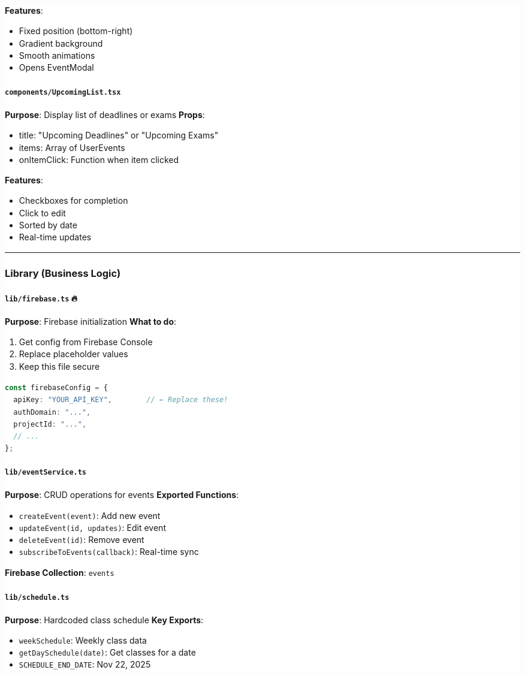**Features**:
- Fixed position (bottom-right)
- Gradient background
- Smooth animations
- Opens EventModal

#### `components/UpcomingList.tsx`
**Purpose**: Display list of deadlines or exams
**Props**:
- title: "Upcoming Deadlines" or "Upcoming Exams"
- items: Array of UserEvents
- onItemClick: Function when item clicked

**Features**:
- Checkboxes for completion
- Click to edit
- Sorted by date
- Real-time updates

---

### Library (Business Logic)

#### `lib/firebase.ts` 🔥
**Purpose**: Firebase initialization
**What to do**: 
1. Get config from Firebase Console
2. Replace placeholder values
3. Keep this file secure

```typescript
const firebaseConfig = {
  apiKey: "YOUR_API_KEY",        // ← Replace these!
  authDomain: "...",
  projectId: "...",
  // ...
};
```

#### `lib/eventService.ts`
**Purpose**: CRUD operations for events
**Exported Functions**:
- `createEvent(event)`: Add new event
- `updateEvent(id, updates)`: Edit event
- `deleteEvent(id)`: Remove event
- `subscribeToEvents(callback)`: Real-time sync

**Firebase Collection**: `events`

#### `lib/schedule.ts`
**Purpose**: Hardcoded class schedule
**Key Exports**:
- `weekSchedule`: Weekly class data
- `getDaySchedule(date)`: Get classes for a date
- `SCHEDULE_END_DATE`: Nov 22, 2025
